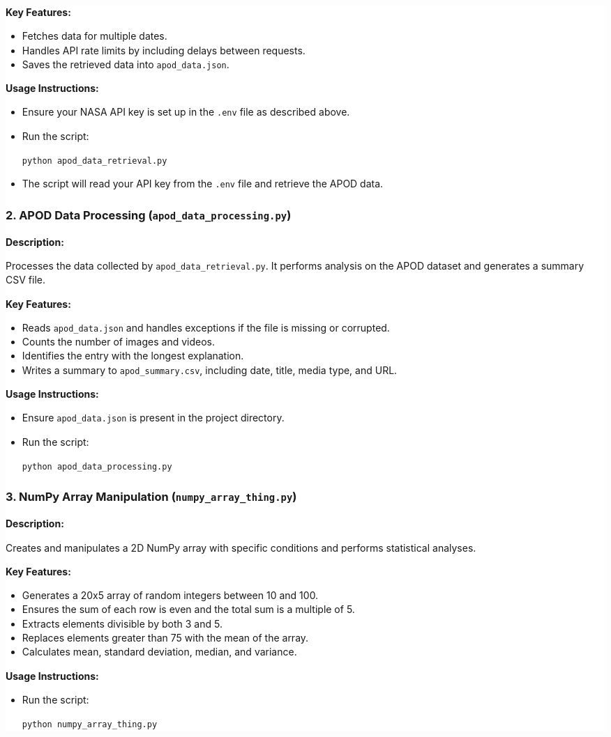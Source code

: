 **Key Features:**

- Fetches data for multiple dates.
- Handles API rate limits by including delays between requests.
- Saves the retrieved data into `apod_data.json`.

**Usage Instructions:**

- Ensure your NASA API key is set up in the `.env` file as described above.
- Run the script:

  ```bash
  python apod_data_retrieval.py
  ```

- The script will read your API key from the `.env` file and retrieve the APOD data.

### 2. APOD Data Processing (`apod_data_processing.py`)

**Description:**

Processes the data collected by `apod_data_retrieval.py`. It performs analysis on the APOD dataset and generates a summary CSV file.

**Key Features:**

- Reads `apod_data.json` and handles exceptions if the file is missing or corrupted.
- Counts the number of images and videos.
- Identifies the entry with the longest explanation.
- Writes a summary to `apod_summary.csv`, including date, title, media type, and URL.

**Usage Instructions:**

- Ensure `apod_data.json` is present in the project directory.
- Run the script:

  ```bash
  python apod_data_processing.py
  ```

### 3. NumPy Array Manipulation (`numpy_array_thing.py`)

**Description:**

Creates and manipulates a 2D NumPy array with specific conditions and performs statistical analyses.

**Key Features:**

- Generates a 20x5 array of random integers between 10 and 100.
- Ensures the sum of each row is even and the total sum is a multiple of 5.
- Extracts elements divisible by both 3 and 5.
- Replaces elements greater than 75 with the mean of the array.
- Calculates mean, standard deviation, median, and variance.

**Usage Instructions:**

- Run the script:

  ```bash
  python numpy_array_thing.py
  ```
